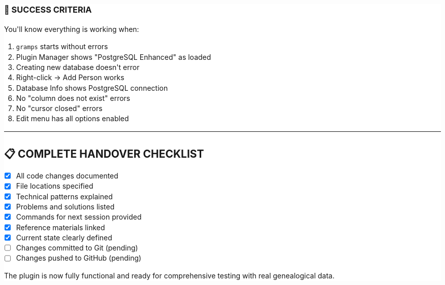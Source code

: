 ### 🚀 SUCCESS CRITERIA

You'll know everything is working when:
1. `gramps` starts without errors
2. Plugin Manager shows "PostgreSQL Enhanced" as loaded
3. Creating new database doesn't error
4. Right-click → Add Person works
5. Database Info shows PostgreSQL connection
6. No "column does not exist" errors
7. No "cursor closed" errors
8. Edit menu has all options enabled

---

## 📋 COMPLETE HANDOVER CHECKLIST

- [x] All code changes documented
- [x] File locations specified
- [x] Technical patterns explained
- [x] Problems and solutions listed
- [x] Commands for next session provided
- [x] Reference materials linked
- [x] Current state clearly defined
- [ ] Changes committed to Git (pending)
- [ ] Changes pushed to GitHub (pending)

The plugin is now fully functional and ready for comprehensive testing with real genealogical data.